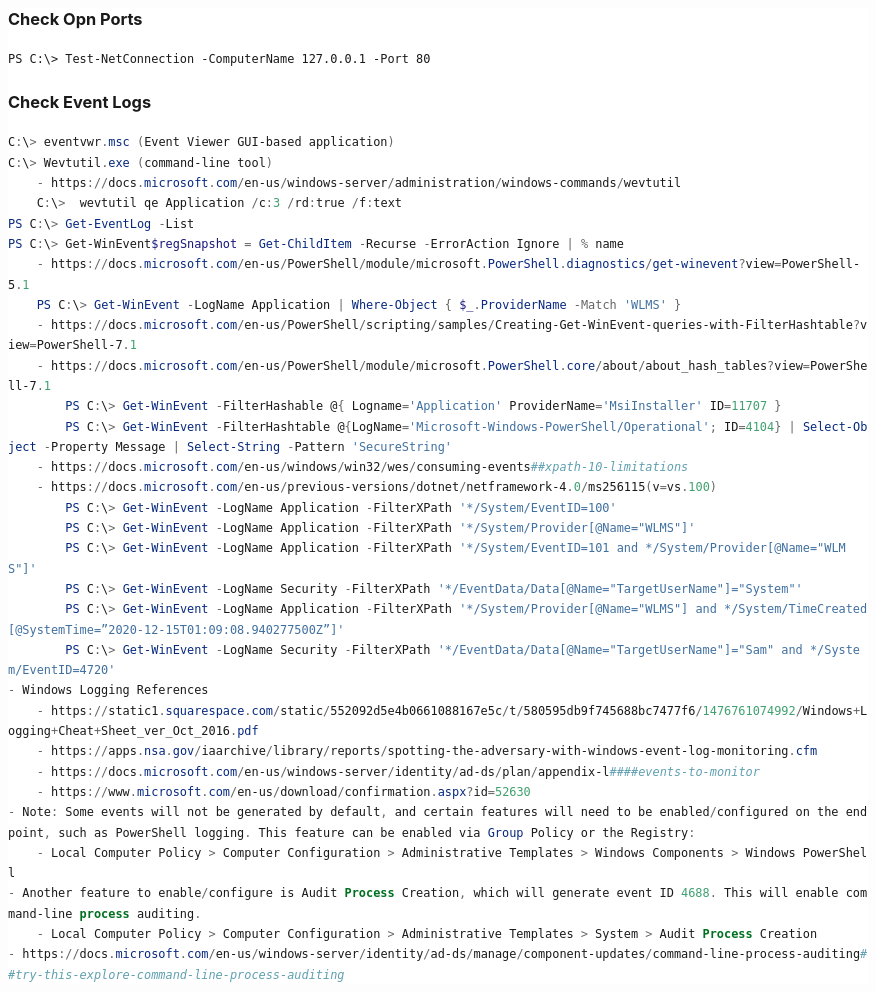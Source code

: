 ### Check Opn Ports

`PS C:\> Test-NetConnection -ComputerName 127.0.0.1 -Port 80`

### Check Event Logs

```powershell
C:\> eventvwr.msc (Event Viewer GUI-based application)
C:\> Wevtutil.exe (command-line tool)
    - https://docs.microsoft.com/en-us/windows-server/administration/windows-commands/wevtutil
    C:\>  wevtutil qe Application /c:3 /rd:true /f:text
PS C:\> Get-EventLog -List
PS C:\> Get-WinEvent$regSnapshot = Get-ChildItem -Recurse -ErrorAction Ignore | % name
    - https://docs.microsoft.com/en-us/PowerShell/module/microsoft.PowerShell.diagnostics/get-winevent?view=PowerShell-5.1
    PS C:\> Get-WinEvent -LogName Application | Where-Object { $_.ProviderName -Match 'WLMS' }
    - https://docs.microsoft.com/en-us/PowerShell/scripting/samples/Creating-Get-WinEvent-queries-with-FilterHashtable?view=PowerShell-7.1
    - https://docs.microsoft.com/en-us/PowerShell/module/microsoft.PowerShell.core/about/about_hash_tables?view=PowerShell-7.1
        PS C:\> Get-WinEvent -FilterHashable @{ Logname='Application' ProviderName='MsiInstaller' ID=11707 }
        PS C:\> Get-WinEvent -FilterHashtable @{LogName='Microsoft-Windows-PowerShell/Operational'; ID=4104} | Select-Object -Property Message | Select-String -Pattern 'SecureString'
    - https://docs.microsoft.com/en-us/windows/win32/wes/consuming-events##xpath-10-limitations
    - https://docs.microsoft.com/en-us/previous-versions/dotnet/netframework-4.0/ms256115(v=vs.100)
        PS C:\> Get-WinEvent -LogName Application -FilterXPath '*/System/EventID=100'
        PS C:\> Get-WinEvent -LogName Application -FilterXPath '*/System/Provider[@Name="WLMS"]'
        PS C:\> Get-WinEvent -LogName Application -FilterXPath '*/System/EventID=101 and */System/Provider[@Name="WLMS"]'
        PS C:\> Get-WinEvent -LogName Security -FilterXPath '*/EventData/Data[@Name="TargetUserName"]="System"'
        PS C:\> Get-WinEvent -LogName Application -FilterXPath '*/System/Provider[@Name="WLMS"] and */System/TimeCreated[@SystemTime=”2020-12-15T01:09:08.940277500Z”]'
        PS C:\> Get-WinEvent -LogName Security -FilterXPath '*/EventData/Data[@Name="TargetUserName"]="Sam" and */System/EventID=4720'
- Windows Logging References
    - https://static1.squarespace.com/static/552092d5e4b0661088167e5c/t/580595db9f745688bc7477f6/1476761074992/Windows+Logging+Cheat+Sheet_ver_Oct_2016.pdf
    - https://apps.nsa.gov/iaarchive/library/reports/spotting-the-adversary-with-windows-event-log-monitoring.cfm
    - https://docs.microsoft.com/en-us/windows-server/identity/ad-ds/plan/appendix-l####events-to-monitor
    - https://www.microsoft.com/en-us/download/confirmation.aspx?id=52630
- Note: Some events will not be generated by default, and certain features will need to be enabled/configured on the endpoint, such as PowerShell logging. This feature can be enabled via Group Policy or the Registry:
    - Local Computer Policy > Computer Configuration > Administrative Templates > Windows Components > Windows PowerShell
- Another feature to enable/configure is Audit Process Creation, which will generate event ID 4688. This will enable command-line process auditing.
    - Local Computer Policy > Computer Configuration > Administrative Templates > System > Audit Process Creation
- https://docs.microsoft.com/en-us/windows-server/identity/ad-ds/manage/component-updates/command-line-process-auditing##try-this-explore-command-line-process-auditing
```
